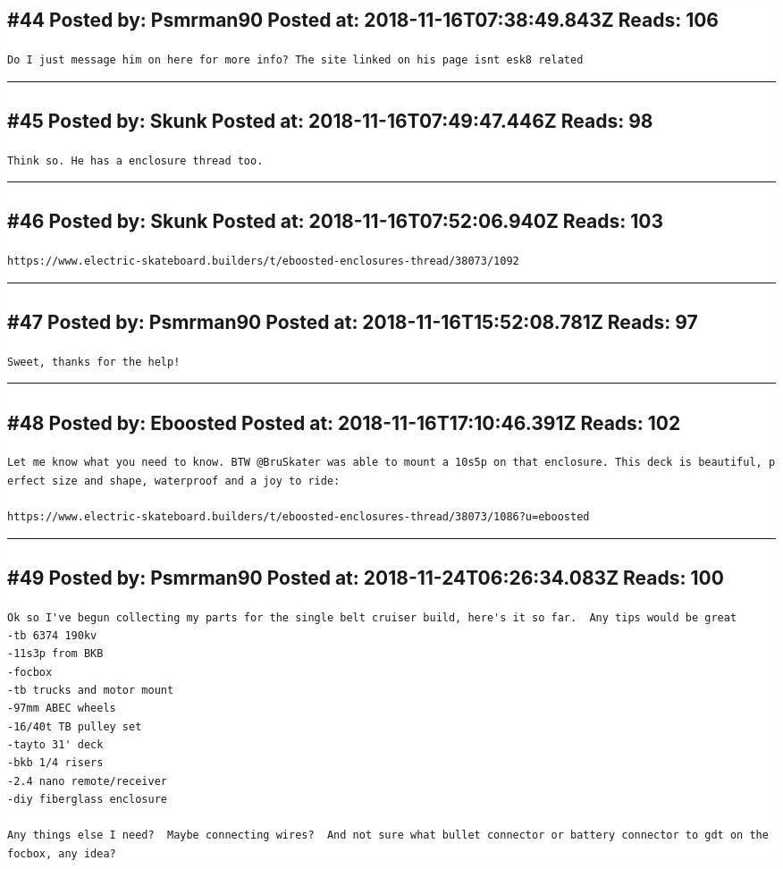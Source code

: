 ## \#44 Posted by: Psmrman90 Posted at: 2018-11-16T07:38:49.843Z Reads: 106

```
Do I just message him on here for more info? The site linked on his page isnt esk8 related
```

---
## \#45 Posted by: Skunk Posted at: 2018-11-16T07:49:47.446Z Reads: 98

```
Think so. He has a enclosure thread too.
```

---
## \#46 Posted by: Skunk Posted at: 2018-11-16T07:52:06.940Z Reads: 103

```
https://www.electric-skateboard.builders/t/eboosted-enclosures-thread/38073/1092
```

---
## \#47 Posted by: Psmrman90 Posted at: 2018-11-16T15:52:08.781Z Reads: 97

```
Sweet, thanks for the help!
```

---
## \#48 Posted by: Eboosted Posted at: 2018-11-16T17:10:46.391Z Reads: 102

```
Let me know what you need to know. BTW @BruSkater was able to mount a 10s5p on that enclosure. This deck is beautiful, perfect size and shape, waterproof and a joy to ride:

https://www.electric-skateboard.builders/t/eboosted-enclosures-thread/38073/1086?u=eboosted
```

---
## \#49 Posted by: Psmrman90 Posted at: 2018-11-24T06:26:34.083Z Reads: 100

```
Ok so I've begun collecting my parts for the single belt cruiser build, here's it so far.  Any tips would be great 
-tb 6374 190kv 
-11s3p from BKB
-focbox
-tb trucks and motor mount
-97mm ABEC wheels
-16/40t TB pulley set 
-tayto 31' deck
-bkb 1/4 risers 
-2.4 nano remote/receiver 
-diy fiberglass enclosure

Any things else I need?  Maybe connecting wires?  And not sure what bullet connector or battery connector to gdt on the focbox, any idea?
```

